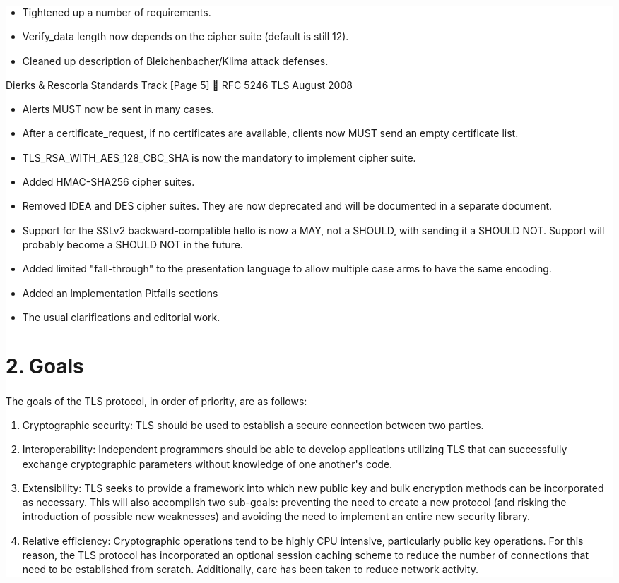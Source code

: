    -  Tightened up a number of requirements.

   -  Verify_data length now depends on the cipher suite (default is
      still 12).

   -  Cleaned up description of Bleichenbacher/Klima attack defenses.




Dierks & Rescorla           Standards Track                     [Page 5]

RFC 5246                          TLS                        August 2008


   -  Alerts MUST now be sent in many cases.

   -  After a certificate_request, if no certificates are available,
      clients now MUST send an empty certificate list.

   -  TLS_RSA_WITH_AES_128_CBC_SHA is now the mandatory to implement
      cipher suite.

   -  Added HMAC-SHA256 cipher suites.

   -  Removed IDEA and DES cipher suites.  They are now deprecated and
      will be documented in a separate document.

   -  Support for the SSLv2 backward-compatible hello is now a MAY, not
      a SHOULD, with sending it a SHOULD NOT.  Support will probably
      become a SHOULD NOT in the future.

   -  Added limited "fall-through" to the presentation language to allow
      multiple case arms to have the same encoding.

   -  Added an Implementation Pitfalls sections

   -  The usual clarifications and editorial work.

# 2.  Goals

   The goals of the TLS protocol, in order of priority, are as follows:

   1. Cryptographic security: TLS should be used to establish a secure
      connection between two parties.

   2. Interoperability: Independent programmers should be able to
      develop applications utilizing TLS that can successfully exchange
      cryptographic parameters without knowledge of one another's code.

   3. Extensibility: TLS seeks to provide a framework into which new
      public key and bulk encryption methods can be incorporated as
      necessary.  This will also accomplish two sub-goals: preventing
      the need to create a new protocol (and risking the introduction of
      possible new weaknesses) and avoiding the need to implement an
      entire new security library.

   4. Relative efficiency: Cryptographic operations tend to be highly
      CPU intensive, particularly public key operations.  For this
      reason, the TLS protocol has incorporated an optional session
      caching scheme to reduce the number of connections that need to be
      established from scratch.  Additionally, care has been taken to
      reduce network activity.
